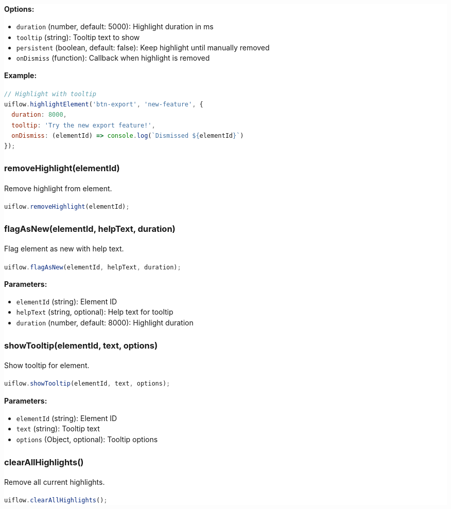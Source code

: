**Options:**
- `duration` (number, default: 5000): Highlight duration in ms
- `tooltip` (string): Tooltip text to show
- `persistent` (boolean, default: false): Keep highlight until manually removed
- `onDismiss` (function): Callback when highlight is removed

**Example:**
```javascript
// Highlight with tooltip
uiflow.highlightElement('btn-export', 'new-feature', {
  duration: 8000,
  tooltip: 'Try the new export feature!',
  onDismiss: (elementId) => console.log(`Dismissed ${elementId}`)
});
```

### removeHighlight(elementId)

Remove highlight from element.

```javascript
uiflow.removeHighlight(elementId);
```

### flagAsNew(elementId, helpText, duration)

Flag element as new with help text.

```javascript
uiflow.flagAsNew(elementId, helpText, duration);
```

**Parameters:**
- `elementId` (string): Element ID
- `helpText` (string, optional): Help text for tooltip
- `duration` (number, default: 8000): Highlight duration

### showTooltip(elementId, text, options)

Show tooltip for element.

```javascript
uiflow.showTooltip(elementId, text, options);
```

**Parameters:**
- `elementId` (string): Element ID
- `text` (string): Tooltip text
- `options` (Object, optional): Tooltip options

### clearAllHighlights()

Remove all current highlights.

```javascript
uiflow.clearAllHighlights();
```
